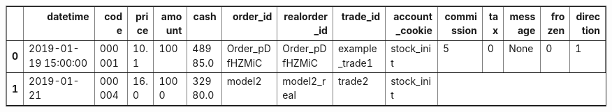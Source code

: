 


<div>
<style scoped>
    .dataframe tbody tr th:only-of-type {
        vertical-align: middle;
    }

    .dataframe tbody tr th {
        vertical-align: top;
    }

    .dataframe thead th {
        text-align: right;
    }
</style>
<table border="1" class="dataframe">
  <thead>
    <tr style="text-align: right;">
      <th></th>
      <th>datetime</th>
      <th>code</th>
      <th>price</th>
      <th>amount</th>
      <th>cash</th>
      <th>order_id</th>
      <th>realorder_id</th>
      <th>trade_id</th>
      <th>account_cookie</th>
      <th>commission</th>
      <th>tax</th>
      <th>message</th>
      <th>frozen</th>
      <th>direction</th>
    </tr>
  </thead>
  <tbody>
    <tr>
      <th>0</th>
      <td>2019-01-19 15:00:00</td>
      <td>000001</td>
      <td>10.1</td>
      <td>100</td>
      <td>48985.0</td>
      <td>Order_pDfHZMiC</td>
      <td>Order_pDfHZMiC</td>
      <td>example_trade1</td>
      <td>stock_init</td>
      <td>5</td>
      <td>0</td>
      <td>None</td>
      <td>0</td>
      <td>1</td>
    </tr>
    <tr>
      <th>1</th>
      <td>2019-01-21</td>
      <td>000004</td>
      <td>16.0</td>
      <td>1000</td>
      <td>32980.0</td>
      <td>model2</td>
      <td>model2_real</td>
      <td>trade2</td>
      <td>stock_init</td>